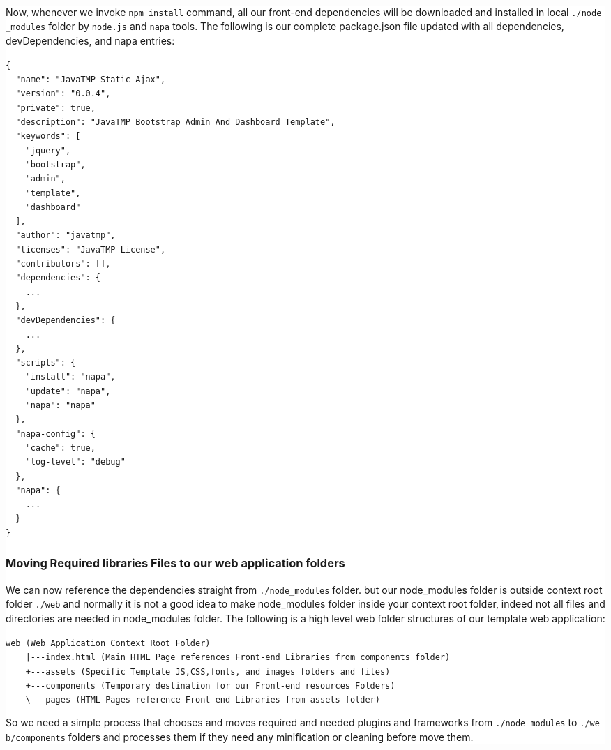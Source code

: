 Now, whenever we invoke `npm install` command, all our front-end dependencies will be downloaded and installed
in local `./node_modules` folder by `node.js` and `napa` tools.
The following is our complete package.json file updated with all dependencies, devDependencies, and napa entries:
```
{
  "name": "JavaTMP-Static-Ajax",
  "version": "0.0.4",
  "private": true,
  "description": "JavaTMP Bootstrap Admin And Dashboard Template",
  "keywords": [
    "jquery",
    "bootstrap",
    "admin",
    "template",
    "dashboard"
  ],
  "author": "javatmp",
  "licenses": "JavaTMP License",
  "contributors": [],
  "dependencies": {
    ...
  },
  "devDependencies": {
    ...
  },
  "scripts": {
    "install": "napa",
    "update": "napa",
    "napa": "napa"
  },
  "napa-config": {
    "cache": true,
    "log-level": "debug"
  },
  "napa": {
    ...
  }
}
```

### Moving Required libraries Files to our web application folders
We can now reference the dependencies straight from `./node_modules` folder.
but our node_modules folder is outside context root folder `./web` and normally it is not a good idea to make
node_modules folder inside your context root folder, indeed not all files and directories are needed in node_modules folder.
The following is a high level web folder structures of our template web application:
```
web (Web Application Context Root Folder)
    |---index.html (Main HTML Page references Front-end Libraries from components folder)
    +---assets (Specific Template JS,CSS,fonts, and images folders and files)
    +---components (Temporary destination for our Front-end resources Folders)
    \---pages (HTML Pages reference Front-end Libraries from assets folder)
```
So we need a simple process that chooses and moves required and needed plugins and frameworks from `./node_modules`
to `./web/components` folders and processes them if they need any minification or cleaning before move them. 
